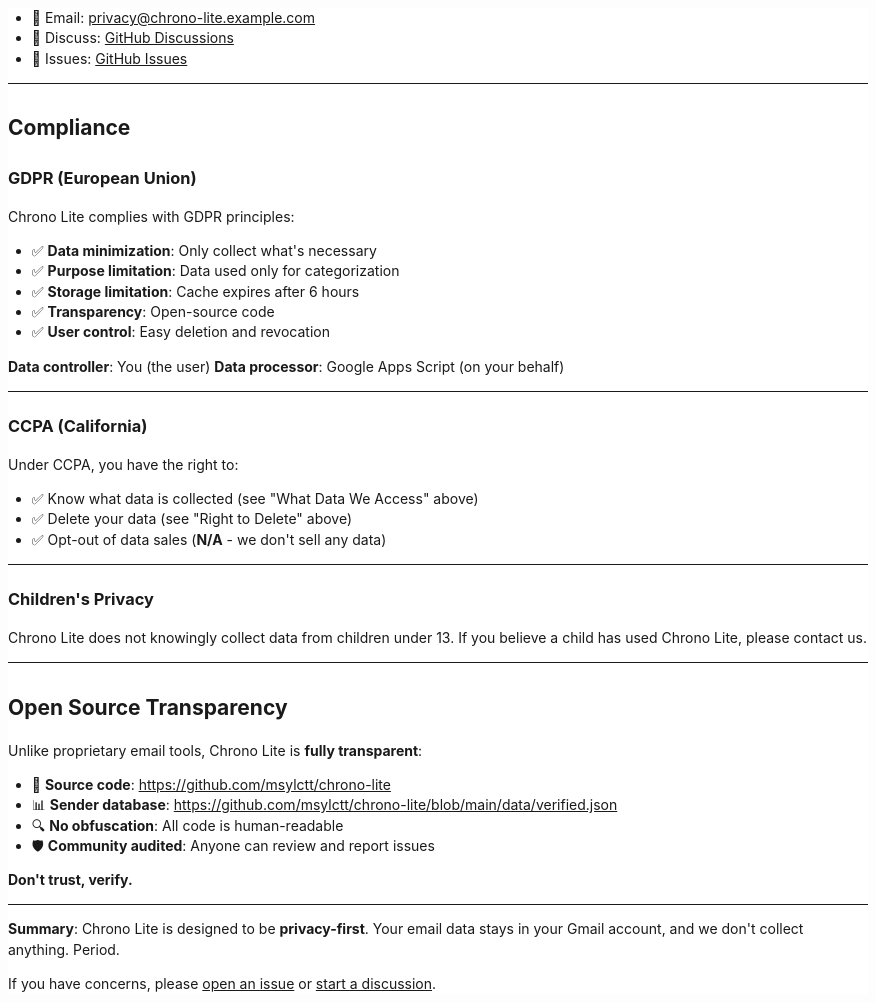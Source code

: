 - 📧 Email: [privacy@chrono-lite.example.com](mailto:privacy@chrono-lite.example.com) 
- 💬 Discuss: [GitHub Discussions](https://github.com/msylctt/chrono-lite/discussions)
- 🐛 Issues: [GitHub Issues](https://github.com/msylctt/chrono-lite/issues)

---

## Compliance

### GDPR (European Union)

Chrono Lite complies with GDPR principles:
- ✅ **Data minimization**: Only collect what's necessary
- ✅ **Purpose limitation**: Data used only for categorization
- ✅ **Storage limitation**: Cache expires after 6 hours
- ✅ **Transparency**: Open-source code
- ✅ **User control**: Easy deletion and revocation

**Data controller**: You (the user)
**Data processor**: Google Apps Script (on your behalf)

---

### CCPA (California)

Under CCPA, you have the right to:
- ✅ Know what data is collected (see "What Data We Access" above)
- ✅ Delete your data (see "Right to Delete" above)
- ✅ Opt-out of data sales (**N/A** - we don't sell any data)

---

### Children's Privacy

Chrono Lite does not knowingly collect data from children under 13. If you believe a child has used Chrono Lite, please contact us.

---

## Open Source Transparency

Unlike proprietary email tools, Chrono Lite is **fully transparent**:

- 📖 **Source code**: https://github.com/msylctt/chrono-lite
- 📊 **Sender database**: https://github.com/msylctt/chrono-lite/blob/main/data/verified.json
- 🔍 **No obfuscation**: All code is human-readable
- 🛡️ **Community audited**: Anyone can review and report issues

**Don't trust, verify.**

---

**Summary**: Chrono Lite is designed to be **privacy-first**. Your email data stays in your Gmail account, and we don't collect anything. Period.

If you have concerns, please [open an issue](https://github.com/msylctt/chrono-lite/issues) or [start a discussion](https://github.com/msylctt/chrono-lite/discussions).
